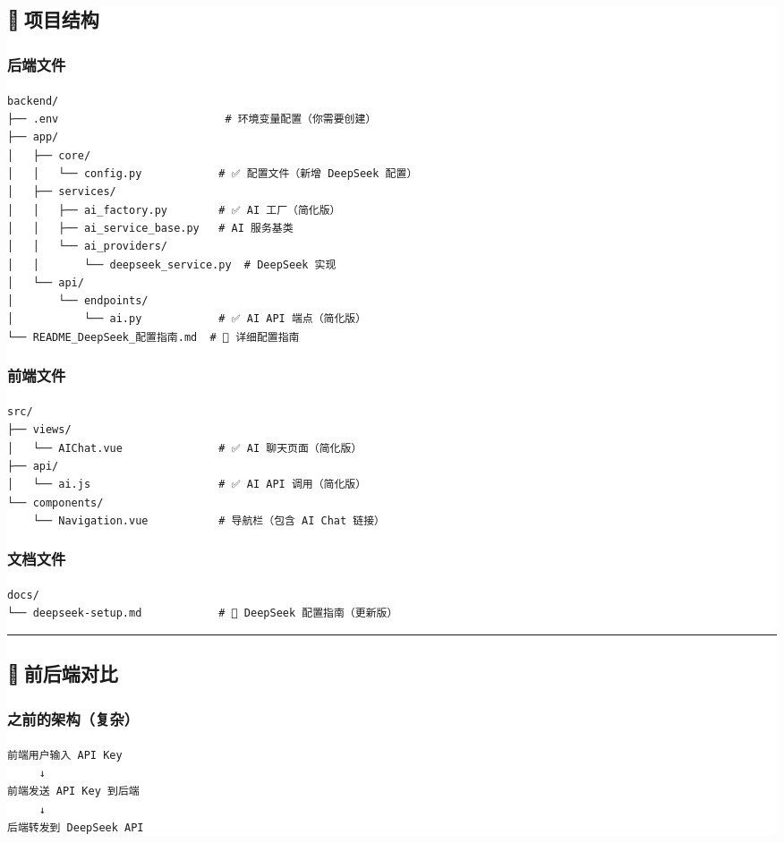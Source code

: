 ## 🔧 项目结构

### 后端文件

```
backend/
├── .env                          # 环境变量配置（你需要创建）
├── app/
│   ├── core/
│   │   └── config.py            # ✅ 配置文件（新增 DeepSeek 配置）
│   ├── services/
│   │   ├── ai_factory.py        # ✅ AI 工厂（简化版）
│   │   ├── ai_service_base.py   # AI 服务基类
│   │   └── ai_providers/
│   │       └── deepseek_service.py  # DeepSeek 实现
│   └── api/
│       └── endpoints/
│           └── ai.py            # ✅ AI API 端点（简化版）
└── README_DeepSeek_配置指南.md  # 📄 详细配置指南
```

### 前端文件

```
src/
├── views/
│   └── AIChat.vue               # ✅ AI 聊天页面（简化版）
├── api/
│   └── ai.js                    # ✅ AI API 调用（简化版）
└── components/
    └── Navigation.vue           # 导航栏（包含 AI Chat 链接）
```

### 文档文件

```
docs/
└── deepseek-setup.md            # 📄 DeepSeek 配置指南（更新版）
```

---

## 🎨 前后端对比

### 之前的架构（复杂）

```
前端用户输入 API Key
     ↓
前端发送 API Key 到后端
     ↓
后端转发到 DeepSeek API
```
